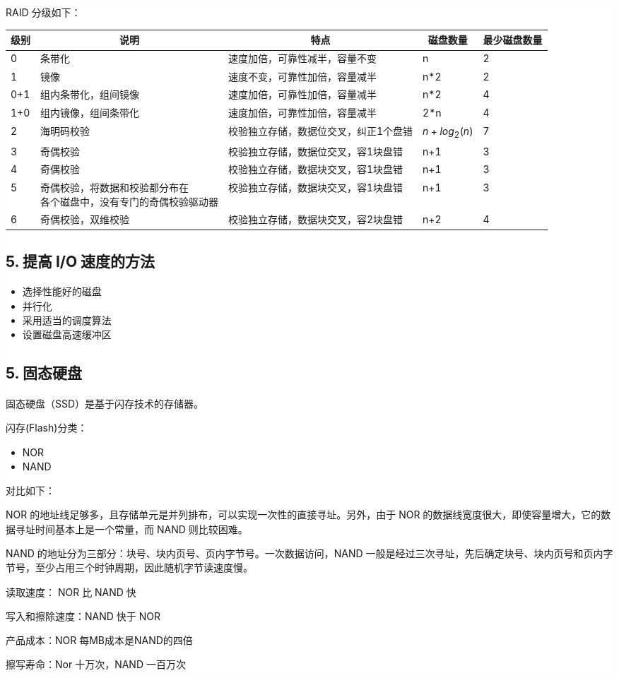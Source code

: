 RAID 分级如下：

| 级别 | 说明                                                         | 特点                                  | 磁盘数量     | 最少磁盘数量 |
| ---- | ------------------------------------------------------------ | ------------------------------------- | ------------ | ------------ |
| 0    | 条带化                                                       | 速度加倍，可靠性减半，容量不变        | n            | 2            |
| 1    | 镜像                                                         | 速度不变，可靠性加倍，容量减半        | n*2          | 2            |
| 0+1  | 组内条带化，组间镜像                                         | 速度加倍，可靠性加倍，容量减半        | n*2          | 4            |
| 1+0  | 组内镜像，组间条带化                                         | 速度加倍，可靠性加倍，容量减半        | 2*n          | 4            |
| 2    | 海明码校验                                                   | 校验独立存储，数据位交叉，纠正1个盘错 | $n+log_2(n)$ | 7            |
| 3    | 奇偶校验                                                     | 校验独立存储，数据位交叉，容1块盘错   | n+1          | 3            |
| 4    | 奇偶校验                                                     | 校验独立存储，数据块交叉，容1块盘错   | n+1          | 3            |
| 5    | 奇偶校验，将数据和校验都分布在<br>各个磁盘中，没有专门的奇偶校验驱动器 | 校验独立存储，数据块交叉，容1块盘错   | n+1          | 3            |
| 6    | 奇偶校验，双维校验                                           | 校验独立存储，数据块交叉，容2块盘错   | n+2          | 4            |

## 5. 提高 I/O 速度的方法

- 选择性能好的磁盘
- 并行化
- 采用适当的调度算法
- 设置磁盘高速缓冲区

## 5. 固态硬盘

固态硬盘（SSD）是基于闪存技术的存储器。

闪存(Flash)分类：

- NOR
- NAND

对比如下：

NOR 的地址线足够多，且存储单元是并列排布，可以实现一次性的直接寻址。另外，由于 NOR 的数据线宽度很大，即使容量增大，它的数据寻址时间基本上是一个常量，而 NAND 则比较困难。

NAND 的地址分为三部分：块号、块内页号、页内字节号。一次数据访问，NAND 一般是经过三次寻址，先后确定块号、块内页号和页内字节号，至少占用三个时钟周期，因此随机字节读速度慢。

读取速度： NOR 比 NAND 快

写入和擦除速度：NAND 快于 NOR

产品成本：NOR 每MB成本是NAND的四倍

擦写寿命：Nor 十万次，NAND 一百万次